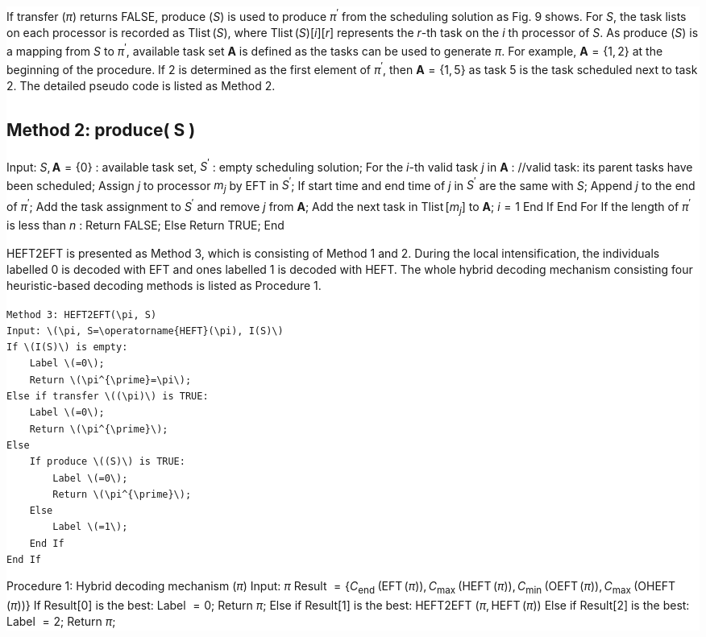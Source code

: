 If transfer $(\pi)$ returns FALSE, produce $(S)$ is used to produce $\pi^{\prime}$ from the scheduling solution as Fig. 9 shows. For $S$, the task lists on each processor is recorded as $\operatorname{Tlist}(S)$, where $\operatorname{Tlist}(S)[i][r]$ represents the $r$-th task on the $i$ th processor of $S$. As produce $(S)$ is a mapping from $S$ to $\pi^{\prime}$, available task set $\mathbf{A}$ is defined as the tasks can be used to generate $\pi$. For example, $\mathbf{A}=\{1,2\}$ at the beginning of the procedure. If 2 is determined as the first element of $\pi^{\prime}$, then $\mathbf{A}=\{1,5\}$ as task 5 is the task scheduled next to task 2. The detailed pseudo code is listed as Method 2.

## Method 2: produce( $\boldsymbol{S}$ )

Input: $S, \mathbf{A}=\{0\}$ : available task set, $S^{\prime}$ : empty scheduling solution;
For the $i$-th valid task $j$ in $\mathbf{A}$ :
//valid task: its parent tasks have been scheduled;
Assign $j$ to processor $m_{j}$ by EFT in $S^{\prime}$;
If start time and end time of $j$ in $S^{\prime}$ are the same with $S$;
Append $j$ to the end of $\pi^{\prime}$;
Add the task assignment to $S^{\prime}$ and remove $j$ from $\mathbf{A}$;
Add the next task in $\operatorname{Tlist}\left[m_{j}\right]$ to $\mathbf{A}$;
$i=1$
End If
End For
If the length of $\pi^{\prime}$ is less than $n$ :
Return FALSE;
Else
Return TRUE;
End

HEFT2EFT is presented as Method 3, which is consisting of Method 1 and 2. During the local intensification, the individuals labelled 0 is decoded with EFT and ones labelled 1 is decoded with HEFT. The whole hybrid decoding mechanism consisting four heuristic-based decoding methods is listed as Procedure 1.

```
Method 3: HEFT2EFT(\pi, S)
Input: \(\pi, S=\operatorname{HEFT}(\pi), I(S)\)
If \(I(S)\) is empty:
    Label \(=0\);
    Return \(\pi^{\prime}=\pi\);
Else if transfer \((\pi)\) is TRUE:
    Label \(=0\);
    Return \(\pi^{\prime}\);
Else
    If produce \((S)\) is TRUE:
        Label \(=0\);
        Return \(\pi^{\prime}\);
    Else
        Label \(=1\);
    End If
End If
```

Procedure 1: Hybrid decoding mechanism $(\pi)$
Input: $\pi$
Result $=\left\{C_{\text {end }}\left(\operatorname{EFT}(\pi)\right), C_{\text {max }}\left(\operatorname{HEFT}(\pi)\right), C_{\text {min }}\left(\operatorname{OEFT}(\pi)\right), C_{\text {max }}\left(\operatorname{OHEFT}(\pi)\right)\right\}$
If Result[0] is the best:
Label $=0$;
Return $\pi$;
Else if Result[1] is the best:
HEFT2EFT $(\pi, \operatorname{HEFT}(\pi))$
Else if Result[2] is the best:
Label $=2$;
Return $\pi$;

[^0]:    * Corresponding author.